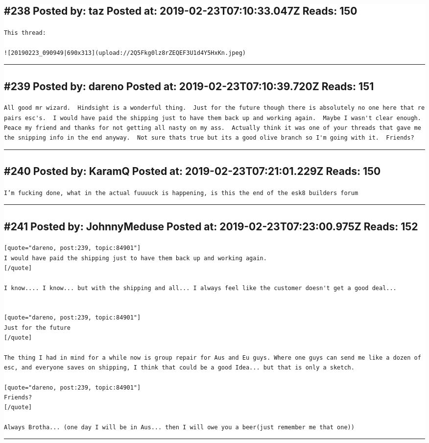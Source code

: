 ## \#238 Posted by: taz Posted at: 2019-02-23T07:10:33.047Z Reads: 150

```
This thread:

![20190223_090949|690x313](upload://2Q5Fkg0lz8rZEQEF3U1d4Y5HxKn.jpeg)
```

---
## \#239 Posted by: dareno Posted at: 2019-02-23T07:10:39.720Z Reads: 151

```
All good mr wizard.  Hindsight is a wonderful thing.  Just for the future though there is absolutely no one here that repairs esc's.  I would have paid the shipping just to have them back up and working again.  Maybe I wasn't clear enough.  Peace my friend and thanks for not getting all nasty on my ass.  Actually think it was one of your threads that gave me the snipping info in the end anyway.  Not sure thats true but its a good olive branch so I'm going with it.  Friends?
```

---
## \#240 Posted by: KaramQ Posted at: 2019-02-23T07:21:01.229Z Reads: 150

```
I’m fucking done, what in the actual fuuuuck is happening, is this the end of the esk8 builders forum
```

---
## \#241 Posted by: JohnnyMeduse Posted at: 2019-02-23T07:23:00.975Z Reads: 152

```
[quote="dareno, post:239, topic:84901"]
I would have paid the shipping just to have them back up and working again.
[/quote]

I know.... I know... but with the shipping and all... I always feel like the customer doesn't get a good deal... 


[quote="dareno, post:239, topic:84901"]
Just for the future
[/quote]

The thing I had in mind for a while now is group repair for Aus and Eu guys. Where one guys can send me like a dozen of esc, and everyone saves on shipping, I think that could be a good Idea... but that is only a sketch.

[quote="dareno, post:239, topic:84901"]
Friends?
[/quote]

Always Brotha... (one day I will be in Aus... then I will owe you a beer(just remember me that one))
```

---